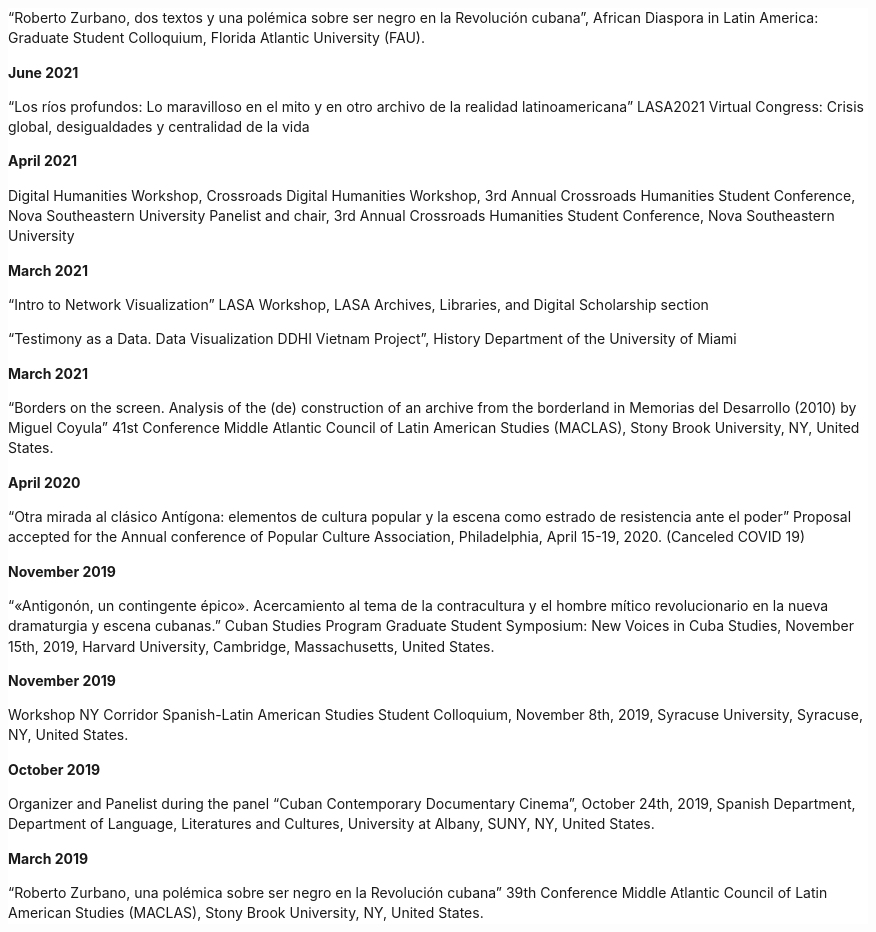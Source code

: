 “Roberto Zurbano, dos textos y una polémica sobre ser negro en la Revolución cubana”, African Diaspora in Latin America: Graduate Student Colloquium, Florida Atlantic University (FAU). 

**June 2021**

“Los ríos profundos: Lo maravilloso en el mito y en otro archivo de la realidad latinoamericana”
 LASA2021 Virtual Congress: Crisis global, desigualdades y centralidad de la vida

**April 2021**

Digital Humanities Workshop, Crossroads Digital Humanities Workshop, 3rd Annual Crossroads Humanities Student Conference, Nova Southeastern University
Panelist and chair, 3rd Annual Crossroads Humanities Student Conference, Nova Southeastern University

**March 2021**

“Intro to Network Visualization” LASA Workshop, LASA Archives, Libraries, and Digital Scholarship section

“Testimony as a Data. Data Visualization DDHI Vietnam Project”, History Department of the University of Miami

**March 2021**

“Borders on the screen.  Analysis of the (de) construction of an archive from the borderland in Memorias del Desarrollo (2010) by Miguel Coyula”
41st Conference Middle Atlantic Council of Latin American Studies (MACLAS), Stony Brook University, NY, United States.

**April 2020**

“Otra mirada al clásico Antígona: elementos de cultura popular y la escena como estrado de resistencia ante el poder”
Proposal accepted for the Annual conference of Popular Culture Association, Philadelphia, April 15-19, 2020. (Canceled COVID 19)

**November 2019**

“«Antigonón, un contingente épico». Acercamiento al tema de la contracultura y el hombre mítico revolucionario en la nueva dramaturgia y escena cubanas.”
Cuban Studies Program Graduate Student Symposium: New Voices in Cuba Studies, November 15th, 2019, Harvard University, Cambridge, Massachusetts, United States. 

**November 2019**

Workshop NY Corridor Spanish-Latin American Studies Student Colloquium, November 8th, 2019, Syracuse University, Syracuse, NY, United States.

**October 2019**

Organizer and Panelist during the panel “Cuban Contemporary Documentary Cinema”, October 24th, 2019, Spanish Department, Department of Language, Literatures and Cultures, University at Albany, SUNY, NY, United States.

**March 2019**

“Roberto Zurbano, una polémica sobre ser negro en la Revolución cubana” 
39th Conference Middle Atlantic Council of Latin American Studies (MACLAS), Stony Brook University, NY, United States.
